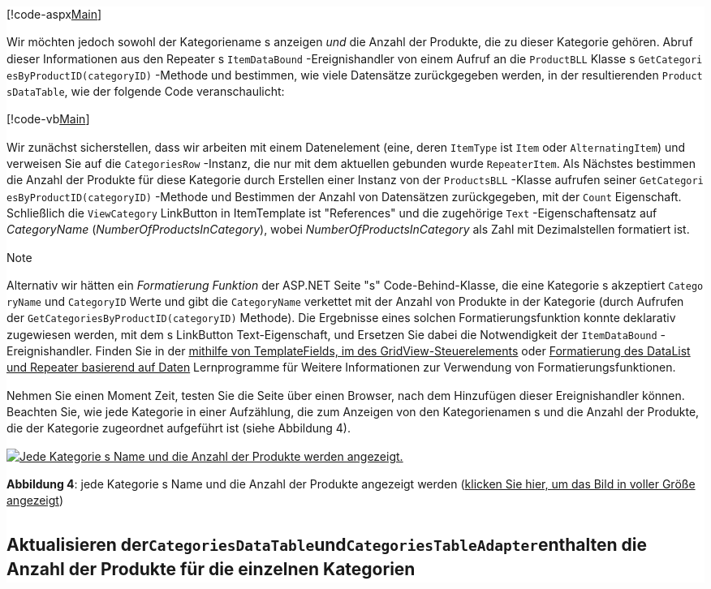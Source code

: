 
[!code-aspx[Main](master-detail-using-a-bulleted-list-of-master-records-with-a-details-datalist-vb/samples/sample5.aspx)]

Wir möchten jedoch sowohl der Kategoriename s anzeigen *und* die Anzahl der Produkte, die zu dieser Kategorie gehören. Abruf dieser Informationen aus den Repeater s `ItemDataBound` -Ereignishandler von einem Aufruf an die `ProductBLL` Klasse s `GetCategoriesByProductID(categoryID)` -Methode und bestimmen, wie viele Datensätze zurückgegeben werden, in der resultierenden `ProductsDataTable`, wie der folgende Code veranschaulicht:


[!code-vb[Main](master-detail-using-a-bulleted-list-of-master-records-with-a-details-datalist-vb/samples/sample6.vb)]

Wir zunächst sicherstellen, dass wir arbeiten mit einem Datenelement (eine, deren `ItemType` ist `Item` oder `AlternatingItem`) und verweisen Sie auf die `CategoriesRow` -Instanz, die nur mit dem aktuellen gebunden wurde `RepeaterItem`. Als Nächstes bestimmen die Anzahl der Produkte für diese Kategorie durch Erstellen einer Instanz von der `ProductsBLL` -Klasse aufrufen seiner `GetCategoriesByProductID(categoryID)` -Methode und Bestimmen der Anzahl von Datensätzen zurückgegeben, mit der `Count` Eigenschaft. Schließlich die `ViewCategory` LinkButton in ItemTemplate ist "References" und die zugehörige `Text` -Eigenschaftensatz auf *CategoryName* (*NumberOfProductsInCategory*), wobei  *NumberOfProductsInCategory* als Zahl mit Dezimalstellen formatiert ist.

> [!NOTE]
> Alternativ wir hätten ein *Formatierung Funktion* der ASP.NET Seite "s" Code-Behind-Klasse, die eine Kategorie s akzeptiert `CategoryName` und `CategoryID` Werte und gibt die `CategoryName` verkettet mit der Anzahl von Produkte in der Kategorie (durch Aufrufen der `GetCategoriesByProductID(categoryID)` Methode). Die Ergebnisse eines solchen Formatierungsfunktion konnte deklarativ zugewiesen werden, mit dem s LinkButton Text-Eigenschaft, und Ersetzen Sie dabei die Notwendigkeit der `ItemDataBound` -Ereignishandler. Finden Sie in der [mithilfe von TemplateFields, im des GridView-Steuerelements](../custom-formatting/using-templatefields-in-the-gridview-control-vb.md) oder [Formatierung des DataList und Repeater basierend auf Daten](../displaying-data-with-the-datalist-and-repeater/formatting-the-datalist-and-repeater-based-upon-data-vb.md) Lernprogramme für Weitere Informationen zur Verwendung von Formatierungsfunktionen.


Nehmen Sie einen Moment Zeit, testen Sie die Seite über einen Browser, nach dem Hinzufügen dieser Ereignishandler können. Beachten Sie, wie jede Kategorie in einer Aufzählung, die zum Anzeigen von den Kategorienamen s und die Anzahl der Produkte, die der Kategorie zugeordnet aufgeführt ist (siehe Abbildung 4).


[![Jede Kategorie s Name und die Anzahl der Produkte werden angezeigt.](master-detail-using-a-bulleted-list-of-master-records-with-a-details-datalist-vb/_static/image11.png)](master-detail-using-a-bulleted-list-of-master-records-with-a-details-datalist-vb/_static/image10.png)

**Abbildung 4**: jede Kategorie s Name und die Anzahl der Produkte angezeigt werden ([klicken Sie hier, um das Bild in voller Größe angezeigt](master-detail-using-a-bulleted-list-of-master-records-with-a-details-datalist-vb/_static/image12.png))


## <a name="updating-thecategoriesdatatableandcategoriestableadapterto-include-the-number-of-products-for-each-category"></a>Aktualisieren der`CategoriesDataTable`und`CategoriesTableAdapter`enthalten die Anzahl der Produkte für die einzelnen Kategorien
